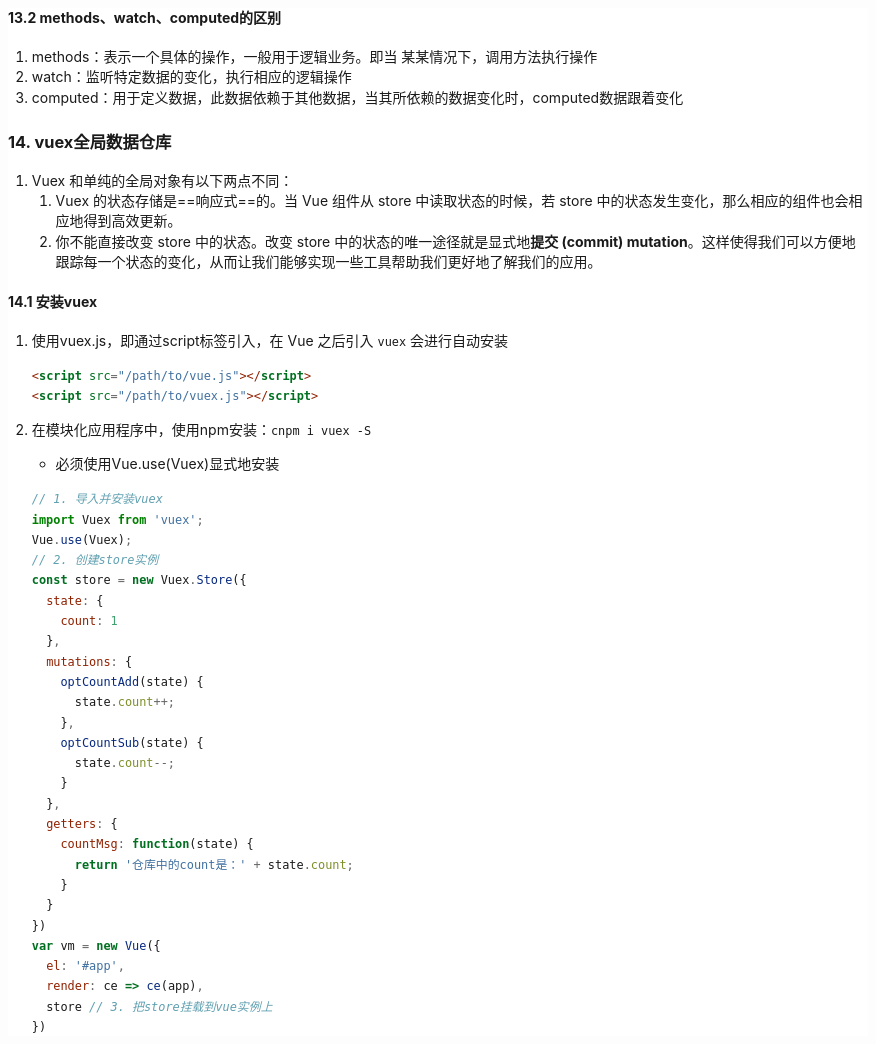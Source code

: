 #### 13.2 methods、watch、computed的区别

1. methods：表示一个具体的操作，一般用于逻辑业务。即当 某某情况下，调用方法执行操作
2. watch：监听特定数据的变化，执行相应的逻辑操作
3. computed：用于定义数据，此数据依赖于其他数据，当其所依赖的数据变化时，computed数据跟着变化

### 14. vuex全局数据仓库

1. Vuex 和单纯的全局对象有以下两点不同：
   1. Vuex 的状态存储是==响应式==的。当 Vue 组件从 store 中读取状态的时候，若 store 中的状态发生变化，那么相应的组件也会相应地得到高效更新。
   2. 你不能直接改变 store 中的状态。改变 store 中的状态的唯一途径就是显式地**提交 (commit) mutation**。这样使得我们可以方便地跟踪每一个状态的变化，从而让我们能够实现一些工具帮助我们更好地了解我们的应用。

#### 14.1 安装vuex

1. 使用vuex.js，即通过script标签引入，在 Vue 之后引入 `vuex` 会进行自动安装

   ```html
   <script src="/path/to/vue.js"></script>
   <script src="/path/to/vuex.js"></script>
   ```

2. 在模块化应用程序中，使用npm安装：`cnpm i vuex -S`

   * 必须使用Vue.use(Vuex)显式地安装

   ```javascript
   // 1. 导入并安装vuex
   import Vuex from 'vuex';
   Vue.use(Vuex);
   // 2. 创建store实例
   const store = new Vuex.Store({
     state: {
       count: 1
     },
     mutations: {
       optCountAdd(state) {
         state.count++;
       },
       optCountSub(state) {
         state.count--;
       }
     },
     getters: {
       countMsg: function(state) {
         return '仓库中的count是：' + state.count;
       }
     }
   })
   var vm = new Vue({
     el: '#app',
     render: ce => ce(app),
     store // 3. 把store挂载到vue实例上
   })
   ```
